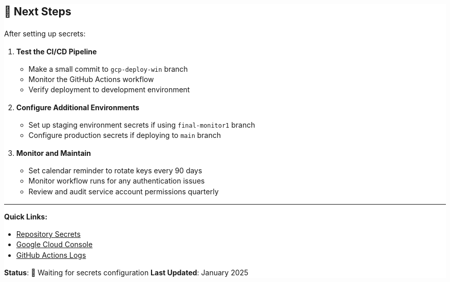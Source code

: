 ## 🚀 Next Steps

After setting up secrets:

1. **Test the CI/CD Pipeline**
   - Make a small commit to `gcp-deploy-win` branch
   - Monitor the GitHub Actions workflow
   - Verify deployment to development environment

2. **Configure Additional Environments**
   - Set up staging environment secrets if using `final-monitor1` branch
   - Configure production secrets if deploying to `main` branch

3. **Monitor and Maintain**
   - Set calendar reminder to rotate keys every 90 days
   - Monitor workflow runs for any authentication issues
   - Review and audit service account permissions quarterly

---

**Quick Links:**
- [Repository Secrets](https://github.com/Interns-MQI-25/project-interns/settings/secrets/actions)
- [Google Cloud Console](https://console.cloud.google.com)
- [GitHub Actions Logs](https://github.com/Interns-MQI-25/project-interns/actions)

**Status**: 🔄 Waiting for secrets configuration
**Last Updated**: January 2025
